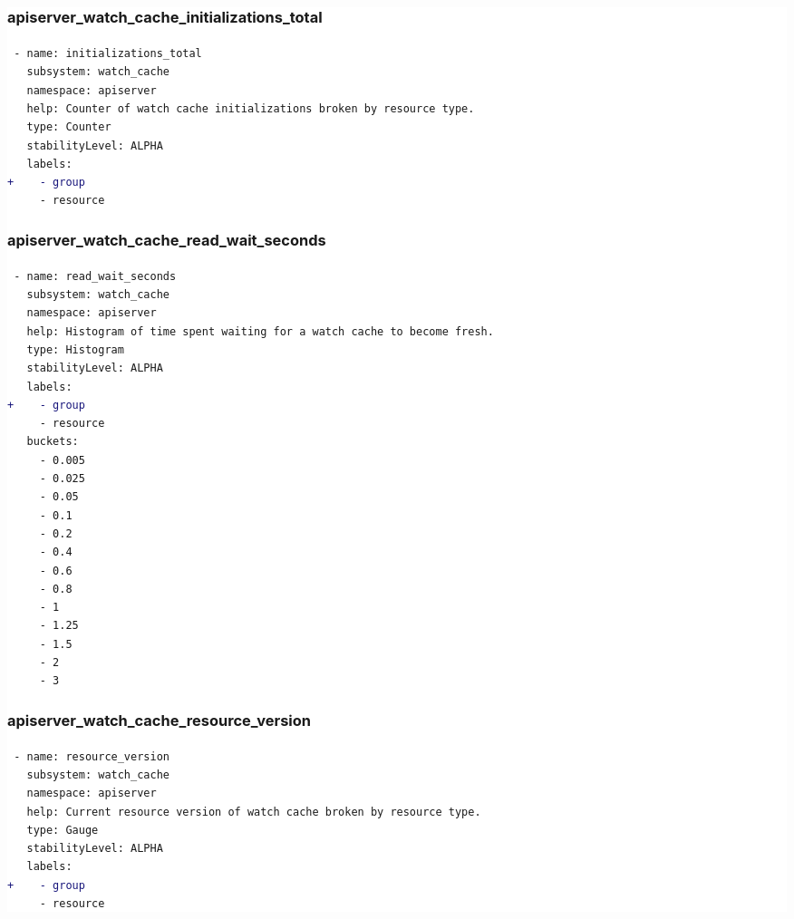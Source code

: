 ### apiserver_watch_cache_initializations_total
```diff
 - name: initializations_total
   subsystem: watch_cache
   namespace: apiserver
   help: Counter of watch cache initializations broken by resource type.
   type: Counter
   stabilityLevel: ALPHA
   labels:
+    - group
     - resource
```

### apiserver_watch_cache_read_wait_seconds
```diff
 - name: read_wait_seconds
   subsystem: watch_cache
   namespace: apiserver
   help: Histogram of time spent waiting for a watch cache to become fresh.
   type: Histogram
   stabilityLevel: ALPHA
   labels:
+    - group
     - resource
   buckets:
     - 0.005
     - 0.025
     - 0.05
     - 0.1
     - 0.2
     - 0.4
     - 0.6
     - 0.8
     - 1
     - 1.25
     - 1.5
     - 2
     - 3
```

### apiserver_watch_cache_resource_version
```diff
 - name: resource_version
   subsystem: watch_cache
   namespace: apiserver
   help: Current resource version of watch cache broken by resource type.
   type: Gauge
   stabilityLevel: ALPHA
   labels:
+    - group
     - resource
```
